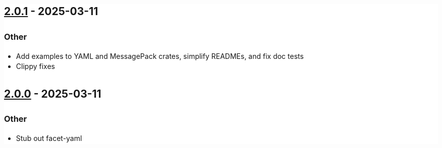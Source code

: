 ## [2.0.1](https://github.com/facet-rs/facet/compare/facet-yaml-v2.0.0...facet-yaml-v2.0.1) - 2025-03-11

### Other

- Add examples to YAML and MessagePack crates, simplify READMEs, and fix doc tests
- Clippy fixes

## [2.0.0](https://github.com/facet-rs/facet/compare/facet-yaml-v1.0.0...facet-yaml-v2.0.0) - 2025-03-11

### Other

- Stub out facet-yaml
